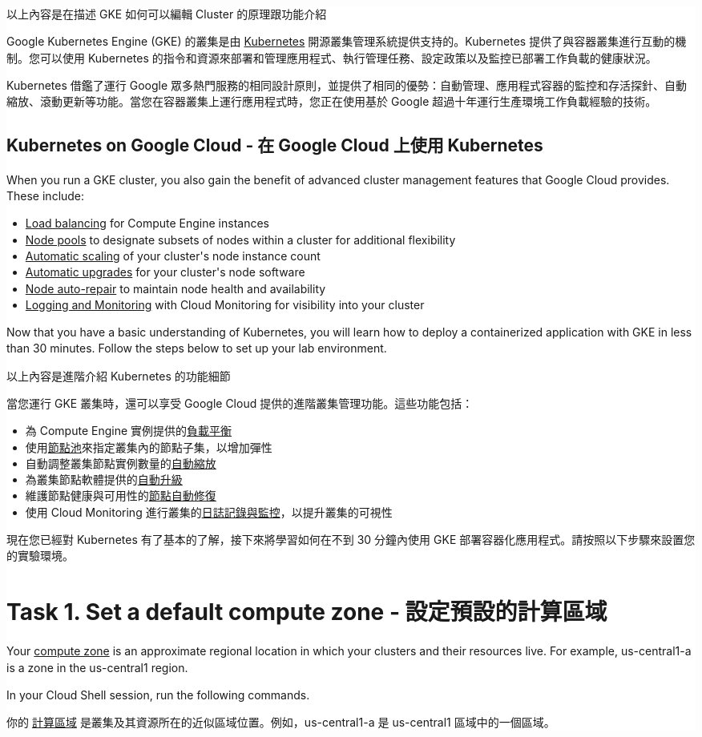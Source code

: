 以上內容是在描述 GKE 如何可以編輯 Cluster 的原理跟功能介紹

Google Kubernetes Engine (GKE) 的叢集是由 [Kubernetes](https://kubernetes.io/) 開源叢集管理系統提供支持的。Kubernetes 提供了與容器叢集進行互動的機制。您可以使用 Kubernetes 的指令和資源來部署和管理應用程式、執行管理任務、設定政策以及監控已部署工作負載的健康狀況。

Kubernetes 借鑑了運行 Google 眾多熱門服務的相同設計原則，並提供了相同的優勢：自動管理、應用程式容器的監控和存活探針、自動縮放、滾動更新等功能。當您在容器叢集上運行應用程式時，您正在使用基於 Google 超過十年運行生產環境工作負載經驗的技術。

## Kubernetes on Google Cloud - 在 Google Cloud 上使用 Kubernetes

When you run a GKE cluster, you also gain the benefit of advanced cluster management features that Google Cloud provides. These include:

* [Load balancing](https://cloud.google.com/compute/docs/load-balancing-and-autoscaling) for Compute Engine instances
* [Node pools](https://cloud.google.com/kubernetes-engine/docs/node-pools) to designate subsets of nodes within a cluster for additional flexibility
* [Automatic scaling](https://cloud.google.com/kubernetes-engine/docs/cluster-autoscaler) of your cluster's node instance count
* [Automatic upgrades](https://cloud.google.com/kubernetes-engine/docs/node-auto-upgrade) for your cluster's node software
* [Node auto-repair](https://cloud.google.com/kubernetes-engine/docs/how-to/node-auto-repair) to maintain node health and availability
* [Logging and Monitoring](https://cloud.google.com/kubernetes-engine/docs/how-to/logging) with Cloud Monitoring for visibility into your cluster

Now that you have a basic understanding of Kubernetes, you will learn how to deploy a containerized application with GKE in less than 30 minutes. Follow the steps below to set up your lab environment.

以上內容是進階介紹 Kubernetes 的功能細節

當您運行 GKE 叢集時，還可以享受 Google Cloud 提供的進階叢集管理功能。這些功能包括：

- 為 Compute Engine 實例提供的[負載平衡](https://cloud.google.com/compute/docs/load-balancing-and-autoscaling)
- 使用[節點池](https://cloud.google.com/kubernetes-engine/docs/node-pools)來指定叢集內的節點子集，以增加彈性
- 自動調整叢集節點實例數量的[自動縮放](https://cloud.google.com/kubernetes-engine/docs/cluster-autoscaler)
- 為叢集節點軟體提供的[自動升級](https://cloud.google.com/kubernetes-engine/docs/node-auto-upgrade)
- 維護節點健康與可用性的[節點自動修復](https://cloud.google.com/kubernetes-engine/docs/how-to/node-auto-repair)
- 使用 Cloud Monitoring 進行叢集的[日誌記錄與監控](https://cloud.google.com/kubernetes-engine/docs/how-to/logging)，以提升叢集的可視性

現在您已經對 Kubernetes 有了基本的了解，接下來將學習如何在不到 30 分鐘內使用 GKE 部署容器化應用程式。請按照以下步驟來設置您的實驗環境。

# Task 1. Set a default compute zone - 設定預設的計算區域

Your [compute zone](https://cloud.google.com/compute/docs/regions-zones/#available) is an approximate regional location in which your clusters and their resources live. For example, us-central1-a is a zone in the us-central1 region.

In your Cloud Shell session, run the following commands.

你的 [計算區域](https://cloud.google.com/compute/docs/regions-zones/#available) 是叢集及其資源所在的近似區域位置。例如，us-central1-a 是 us-central1 區域中的一個區域。

